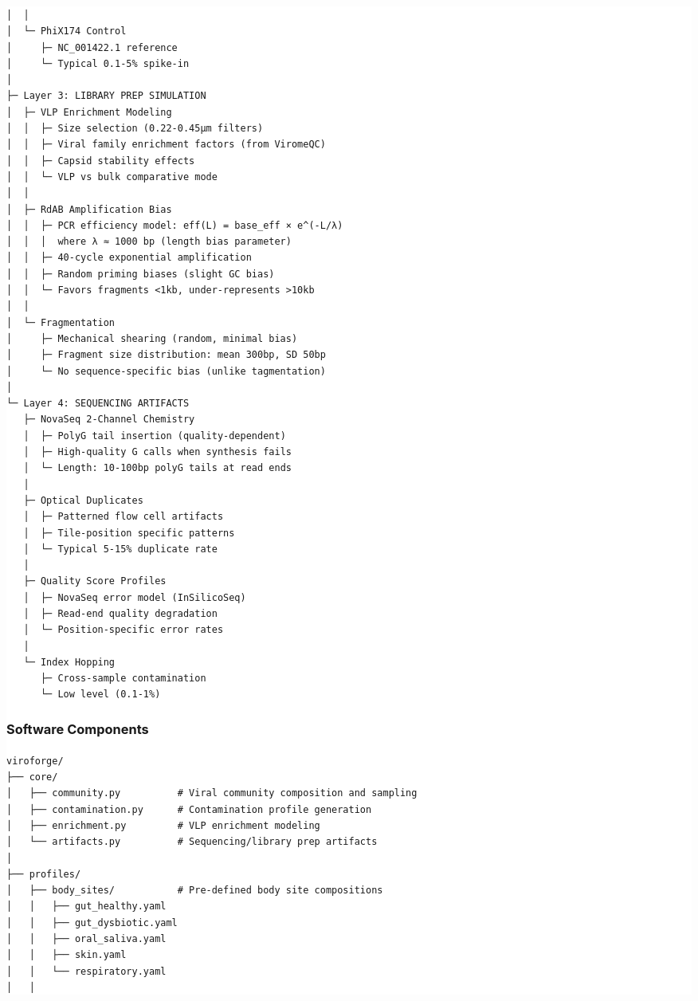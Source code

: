 ```
│  │
│  └─ PhiX174 Control
│     ├─ NC_001422.1 reference
│     └─ Typical 0.1-5% spike-in
│
├─ Layer 3: LIBRARY PREP SIMULATION
│  ├─ VLP Enrichment Modeling
│  │  ├─ Size selection (0.22-0.45μm filters)
│  │  ├─ Viral family enrichment factors (from ViromeQC)
│  │  ├─ Capsid stability effects
│  │  └─ VLP vs bulk comparative mode
│  │
│  ├─ RdAB Amplification Bias
│  │  ├─ PCR efficiency model: eff(L) = base_eff × e^(-L/λ)
│  │  │  where λ ≈ 1000 bp (length bias parameter)
│  │  ├─ 40-cycle exponential amplification
│  │  ├─ Random priming biases (slight GC bias)
│  │  └─ Favors fragments <1kb, under-represents >10kb
│  │
│  └─ Fragmentation
│     ├─ Mechanical shearing (random, minimal bias)
│     ├─ Fragment size distribution: mean 300bp, SD 50bp
│     └─ No sequence-specific bias (unlike tagmentation)
│
└─ Layer 4: SEQUENCING ARTIFACTS
   ├─ NovaSeq 2-Channel Chemistry
   │  ├─ PolyG tail insertion (quality-dependent)
   │  ├─ High-quality G calls when synthesis fails
   │  └─ Length: 10-100bp polyG tails at read ends
   │
   ├─ Optical Duplicates
   │  ├─ Patterned flow cell artifacts
   │  ├─ Tile-position specific patterns
   │  └─ Typical 5-15% duplicate rate
   │
   ├─ Quality Score Profiles
   │  ├─ NovaSeq error model (InSilicoSeq)
   │  ├─ Read-end quality degradation
   │  └─ Position-specific error rates
   │
   └─ Index Hopping
      ├─ Cross-sample contamination
      └─ Low level (0.1-1%)
```

### Software Components

```
viroforge/
├── core/
│   ├── community.py          # Viral community composition and sampling
│   ├── contamination.py      # Contamination profile generation
│   ├── enrichment.py         # VLP enrichment modeling
│   └── artifacts.py          # Sequencing/library prep artifacts
│
├── profiles/
│   ├── body_sites/           # Pre-defined body site compositions
│   │   ├── gut_healthy.yaml
│   │   ├── gut_dysbiotic.yaml
│   │   ├── oral_saliva.yaml
│   │   ├── skin.yaml
│   │   └── respiratory.yaml
│   │
```